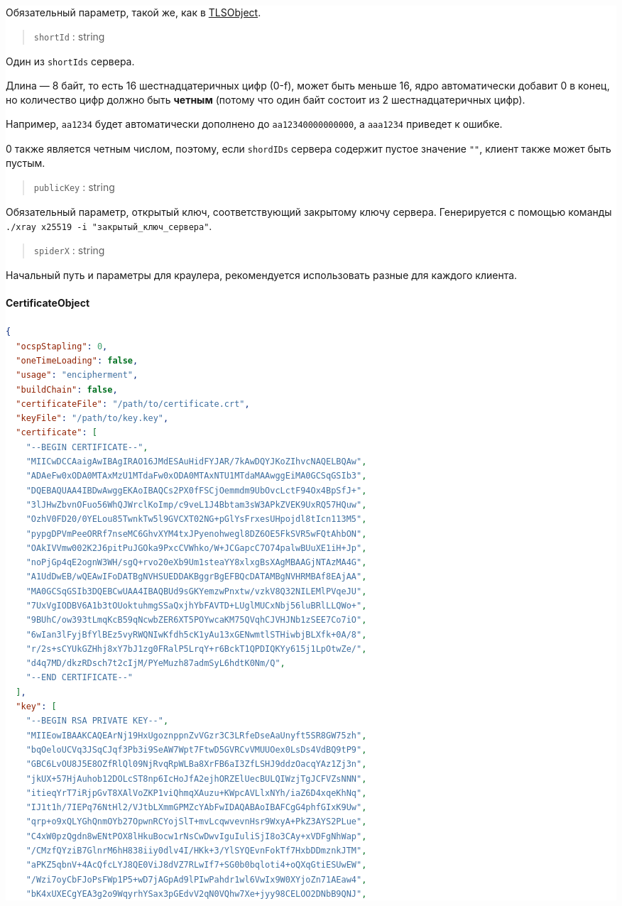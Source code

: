 Обязательный параметр, такой же, как в [TLSObject](#tlsobject).

> `shortId` : string

Один из `shortIds` сервера.

Длина — 8 байт, то есть 16 шестнадцатеричных цифр (0-f), может быть меньше 16, ядро автоматически добавит 0 в конец, но количество цифр должно быть **четным** (потому что один байт состоит из 2 шестнадцатеричных цифр).

Например, `aa1234` будет автоматически дополнено до `aa12340000000000`, а `aaa1234` приведет к ошибке.

0 также является четным числом, поэтому, если `shordIDs` сервера содержит пустое значение `""`, клиент также может быть пустым.

> `publicKey` : string

Обязательный параметр, открытый ключ, соответствующий закрытому ключу сервера. Генерируется с помощью команды `./xray x25519 -i "закрытый_ключ_сервера"`.

> `spiderX` : string

Начальный путь и параметры для краулера, рекомендуется использовать разные для каждого клиента.

#### CertificateObject

```json
{
  "ocspStapling": 0,
  "oneTimeLoading": false,
  "usage": "encipherment",
  "buildChain": false,
  "certificateFile": "/path/to/certificate.crt",
  "keyFile": "/path/to/key.key",
  "certificate": [
    "--BEGIN CERTIFICATE--",
    "MIICwDCCAaigAwIBAgIRAO16JMdESAuHidFYJAR/7kAwDQYJKoZIhvcNAQELBQAw",
    "ADAeFw0xODA0MTAxMzU1MTdaFw0xODA0MTAxNTU1MTdaMAAwggEiMA0GCSqGSIb3",
    "DQEBAQUAA4IBDwAwggEKAoIBAQCs2PX0fFSCjOemmdm9UbOvcLctF94Ox4BpSfJ+",
    "3lJHwZbvnOFuo56WhQJWrclKoImp/c9veL1J4Bbtam3sW3APkZVEK9UxRQ57HQuw",
    "OzhV0FD20/0YELou85TwnkTw5l9GVCXT02NG+pGlYsFrxesUHpojdl8tIcn113M5",
    "pypgDPVmPeeORRf7nseMC6GhvXYM4txJPyenohwegl8DZ6OE5FkSVR5wFQtAhbON",
    "OAkIVVmw002K2J6pitPuJGOka9PxcCVWhko/W+JCGapcC7O74palwBUuXE1iH+Jp",
    "noPjGp4qE2ognW3WH/sgQ+rvo20eXb9Um1steaYY8xlxgBsXAgMBAAGjNTAzMA4G",
    "A1UdDwEB/wQEAwIFoDATBgNVHSUEDDAKBggrBgEFBQcDATAMBgNVHRMBAf8EAjAA",
    "MA0GCSqGSIb3DQEBCwUAA4IBAQBUd9sGKYemzwPnxtw/vzkV8Q32NILEMlPVqeJU",
    "7UxVgIODBV6A1b3tOUoktuhmgSSaQxjhYbFAVTD+LUglMUCxNbj56luBRlLLQWo+",
    "9BUhC/ow393tLmqKcB59qNcwbZER6XT5POYwcaKM75QVqhCJVHJNb1zSEE7Co7iO",
    "6wIan3lFyjBfYlBEz5vyRWQNIwKfdh5cK1yAu13xGENwmtlSTHiwbjBLXfk+0A/8",
    "r/2s+sCYUkGZHhj8xY7bJ1zg0FRalP5LrqY+r6BckT1QPDIQKYy615j1LpOtwZe/",
    "d4q7MD/dkzRDsch7t2cIjM/PYeMuzh87admSyL6hdtK0Nm/Q",
    "--END CERTIFICATE--"
  ],
  "key": [
    "--BEGIN RSA PRIVATE KEY--",
    "MIIEowIBAAKCAQEArNj19HxUgoznppnZvVGzr3C3LRfeDseAaUnyft5SR8GW75zh",
    "bqOeloUCVq3JSqCJqf3Pb3i9SeAW7Wpt7FtwD5GVRCvVMUUOex0LsDs4VdBQ9tP9",
    "GBC6LvOU8J5E8OZfRlQl09NjRvqRpWLBa8XrFB6aI3ZfLSHJ9ddzOacqYAz1Zj3n",
    "jkUX+57HjAuhob12DOLcST8np6IcHoJfA2ejhORZElUecBULQIWzjTgJCFVZsNNN",
    "itieqYrT7iRjpGvT8XAlVoZKP1viQhmqXAuzu+KWpcAVLlxNYh/iaZ6D4xqeKhNq",
    "IJ1t1h/7IEPq76NtHl2/VJtbLXmmGPMZcYAbFwIDAQABAoIBAFCgG4phfGIxK9Uw",
    "qrp+o9xQLYGhQnmOYb27OpwnRCYojSlT+mvLcqwvevnHsr9WxyA+PkZ3AYS2PLue",
    "C4xW0pzQgdn8wENtPOX8lHkuBocw1rNsCwDwvIguIuliSjI8o3CAy+xVDFgNhWap",
    "/CMzfQYziB7GlnrM6hH838iiy0dlv4I/HKk+3/YlSYQEvnFokTf7HxbDDmznkJTM",
    "aPKZ5qbnV+4AcQfcLYJ8QE0ViJ8dVZ7RLwIf7+SG0b0bqloti4+oQXqGtiESUwEW",
    "/Wzi7oyCbFJoPsFWp1P5+wD7jAGpAd9lPIwPahdr1wl6VwIx9W0XYjoZn71AEaw4",
    "bK4xUXECgYEA3g2o9WqyrhYSax3pGEdvV2qN0VQhw7Xe+jyy98CELOO2DNbB9QNJ",
```